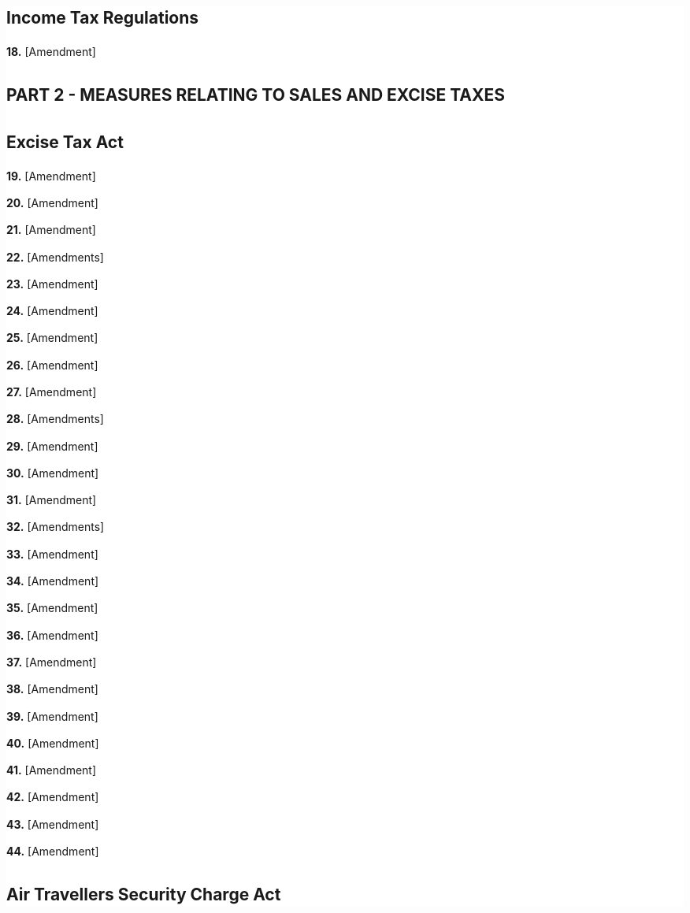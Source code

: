 ## Income Tax Regulations

**18.** [Amendment]

## PART 2 - MEASURES RELATING TO SALES AND EXCISE TAXES

## Excise Tax Act

**19.** [Amendment]

**20.** [Amendment]

**21.** [Amendment]

**22.** [Amendments]

**23.** [Amendment]

**24.** [Amendment]

**25.** [Amendment]

**26.** [Amendment]

**27.** [Amendment]

**28.** [Amendments]

**29.** [Amendment]

**30.** [Amendment]

**31.** [Amendment]

**32.** [Amendments]

**33.** [Amendment]

**34.** [Amendment]

**35.** [Amendment]

**36.** [Amendment]

**37.** [Amendment]

**38.** [Amendment]

**39.** [Amendment]

**40.** [Amendment]

**41.** [Amendment]

**42.** [Amendment]

**43.** [Amendment]

**44.** [Amendment]

## Air Travellers Security Charge Act
